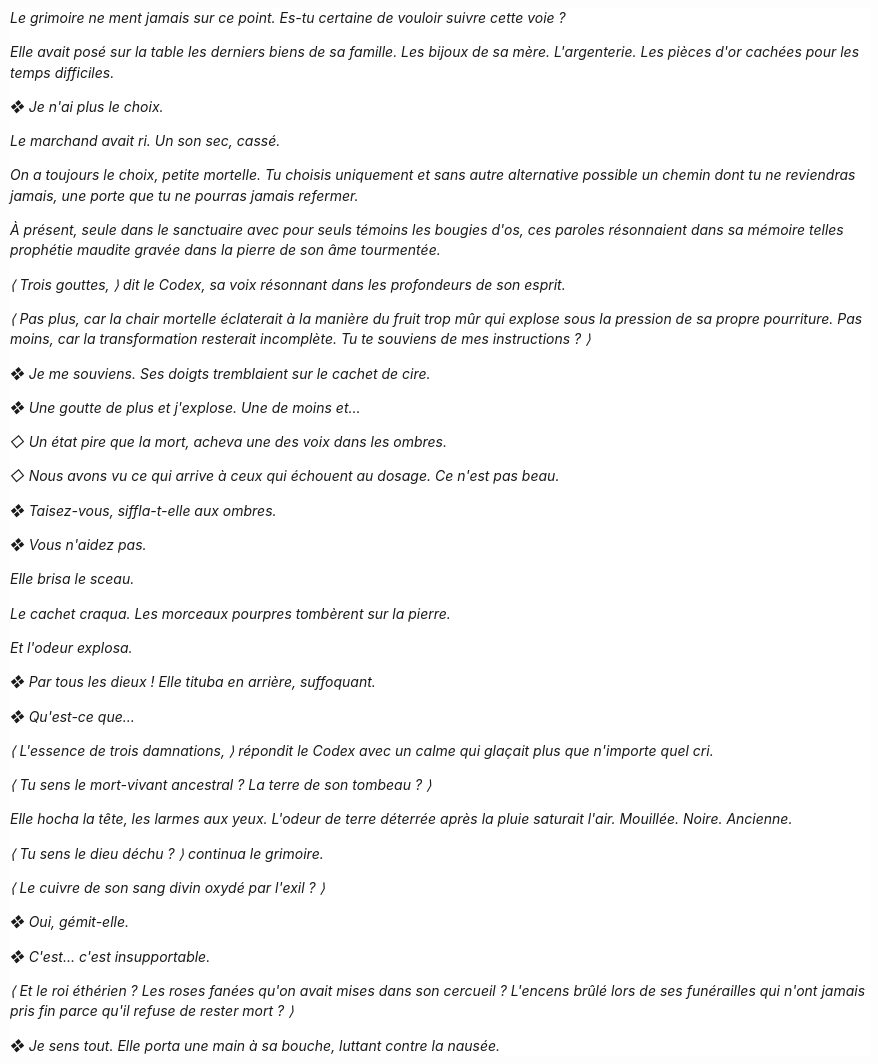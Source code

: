 *Le grimoire ne ment jamais sur ce point. Es-tu certaine de vouloir suivre cette voie ?*

*Elle avait posé sur la table les derniers biens de sa famille. Les bijoux de sa mère. L'argenterie. Les pièces d'or cachées pour les temps difficiles.*

*❖ Je n'ai plus le choix.*

*Le marchand avait ri. Un son sec, cassé.*

*On a toujours le choix, petite mortelle. Tu choisis uniquement et sans autre alternative possible un chemin dont tu ne reviendras jamais, une porte que tu ne pourras jamais refermer.*

*À présent, seule dans le sanctuaire avec pour seuls témoins les bougies d'os, ces paroles résonnaient dans sa mémoire telles prophétie maudite gravée dans la pierre de son âme tourmentée.*

*⟨ Trois gouttes, ⟩ dit le Codex, sa voix résonnant dans les profondeurs de son esprit.*

*⟨ Pas plus, car la chair mortelle éclaterait à la manière du fruit trop mûr qui explose sous la pression de sa propre pourriture. Pas moins, car la transformation resterait incomplète. Tu te souviens de mes instructions ? ⟩*

*❖ Je me souviens. Ses doigts tremblaient sur le cachet de cire.*

*❖ Une goutte de plus et j'explose. Une de moins et...*

*◇ Un état pire que la mort, acheva une des voix dans les ombres.*

*◇ Nous avons vu ce qui arrive à ceux qui échouent au dosage. Ce n'est pas beau.*

*❖ Taisez-vous, siffla-t-elle aux ombres.*

*❖ Vous n'aidez pas.*

*Elle brisa le sceau.*

*Le cachet craqua. Les morceaux pourpres tombèrent sur la pierre.*

*Et l'odeur explosa.*

*❖ Par tous les dieux ! Elle tituba en arrière, suffoquant.*

*❖ Qu'est-ce que...*

*⟨ L'essence de trois damnations, ⟩ répondit le Codex avec un calme qui glaçait plus que n'importe quel cri.*

*⟨ Tu sens le mort-vivant ancestral ? La terre de son tombeau ? ⟩*

*Elle hocha la tête, les larmes aux yeux. L'odeur de terre déterrée après la pluie saturait l'air. Mouillée. Noire. Ancienne.*

*⟨ Tu sens le dieu déchu ? ⟩ continua le grimoire.*

*⟨ Le cuivre de son sang divin oxydé par l'exil ? ⟩*

*❖ Oui, gémit-elle.*

*❖ C'est... c'est insupportable.*

*⟨ Et le roi éthérien ? Les roses fanées qu'on avait mises dans son cercueil ? L'encens brûlé lors de ses funérailles qui n'ont jamais pris fin parce qu'il refuse de rester mort ? ⟩*

*❖ Je sens tout. Elle porta une main à sa bouche, luttant contre la nausée.*
